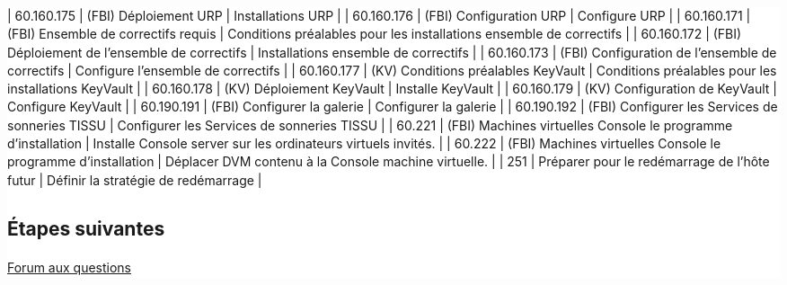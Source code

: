 | 60.160.175 | (FBI) Déploiement URP | Installations URP  |
| 60.160.176 | (FBI) Configuration URP | Configure URP |
| 60.160.171 | (FBI) Ensemble de correctifs requis | Conditions préalables pour les installations ensemble de correctifs |
| 60.160.172 | (FBI) Déploiement de l’ensemble de correctifs | Installations ensemble de correctifs  |
| 60.160.173 | (FBI) Configuration de l’ensemble de correctifs | Configure l’ensemble de correctifs |
| 60.160.177 | (KV) Conditions préalables KeyVault | Conditions préalables pour les installations KeyVault |
| 60.160.178 | (KV) Déploiement KeyVault | Installe KeyVault  |
| 60.160.179 | (KV) Configuration de KeyVault | Configure KeyVault | 
| 60.190.191 | (FBI) Configurer la galerie | Configurer la galerie |
| 60.190.192 | (FBI) Configurer les Services de sonneries TISSU | Configurer les Services de sonneries TISSU |
| 60.221 | (FBI) Machines virtuelles Console le programme d’installation | Installe Console server sur les ordinateurs virtuels invités. |
| 60.222 | (FBI) Machines virtuelles Console le programme d’installation | Déplacer DVM contenu à la Console machine virtuelle. |
| 251 | Préparer pour le redémarrage de l’hôte futur | Définir la stratégie de redémarrage |


## <a name="next-steps"></a>Étapes suivantes

[Forum aux questions](azure-stack-FAQ.md)
